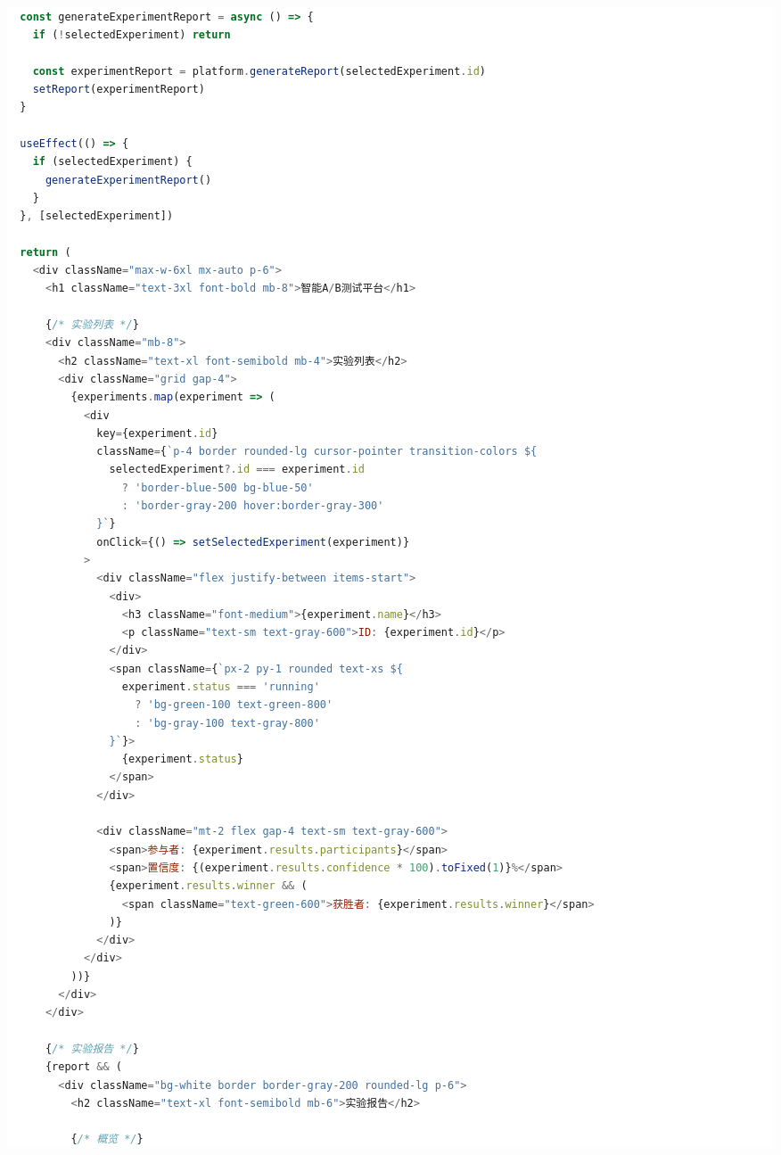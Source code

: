 ```javascript
  const generateExperimentReport = async () => {
    if (!selectedExperiment) return
    
    const experimentReport = platform.generateReport(selectedExperiment.id)
    setReport(experimentReport)
  }
  
  useEffect(() => {
    if (selectedExperiment) {
      generateExperimentReport()
    }
  }, [selectedExperiment])
  
  return (
    <div className="max-w-6xl mx-auto p-6">
      <h1 className="text-3xl font-bold mb-8">智能A/B测试平台</h1>
      
      {/* 实验列表 */}
      <div className="mb-8">
        <h2 className="text-xl font-semibold mb-4">实验列表</h2>
        <div className="grid gap-4">
          {experiments.map(experiment => (
            <div 
              key={experiment.id}
              className={`p-4 border rounded-lg cursor-pointer transition-colors ${
                selectedExperiment?.id === experiment.id 
                  ? 'border-blue-500 bg-blue-50' 
                  : 'border-gray-200 hover:border-gray-300'
              }`}
              onClick={() => setSelectedExperiment(experiment)}
            >
              <div className="flex justify-between items-start">
                <div>
                  <h3 className="font-medium">{experiment.name}</h3>
                  <p className="text-sm text-gray-600">ID: {experiment.id}</p>
                </div>
                <span className={`px-2 py-1 rounded text-xs ${
                  experiment.status === 'running' 
                    ? 'bg-green-100 text-green-800'
                    : 'bg-gray-100 text-gray-800'
                }`}>
                  {experiment.status}
                </span>
              </div>
              
              <div className="mt-2 flex gap-4 text-sm text-gray-600">
                <span>参与者: {experiment.results.participants}</span>
                <span>置信度: {(experiment.results.confidence * 100).toFixed(1)}%</span>
                {experiment.results.winner && (
                  <span className="text-green-600">获胜者: {experiment.results.winner}</span>
                )}
              </div>
            </div>
          ))}
        </div>
      </div>
      
      {/* 实验报告 */}
      {report && (
        <div className="bg-white border border-gray-200 rounded-lg p-6">
          <h2 className="text-xl font-semibold mb-6">实验报告</h2>
          
          {/* 概览 */}
```